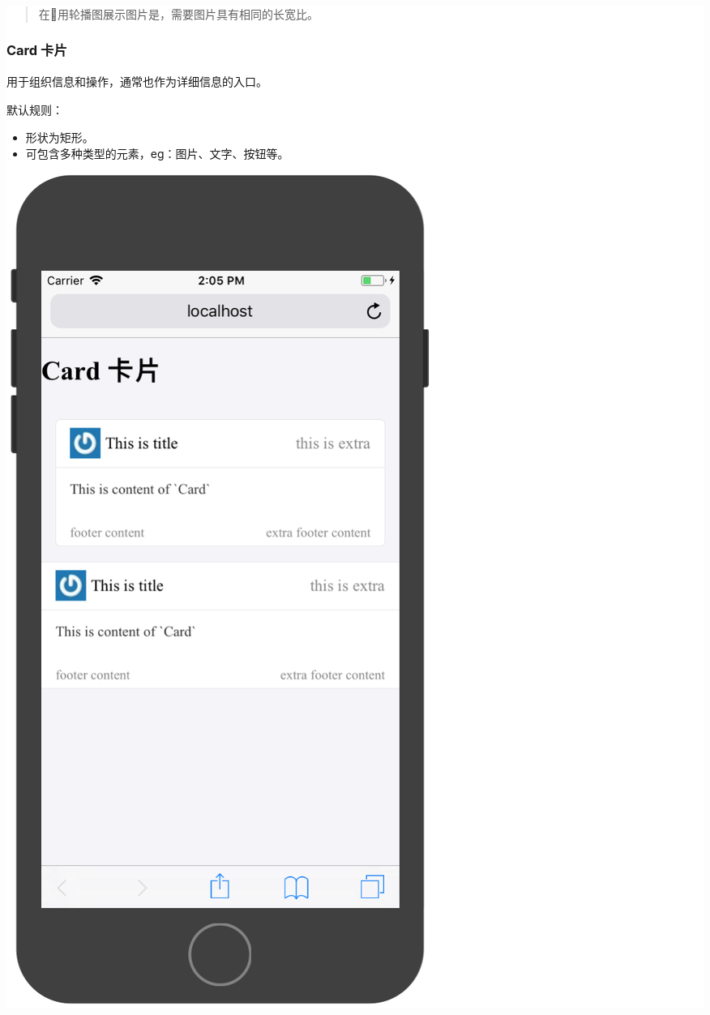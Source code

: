 >在用轮播图展示图片是，需要图片具有相同的长宽比。

### Card 卡片

用于组织信息和操作，通常也作为详细信息的入口。

默认规则：

* 形状为矩形。
* 可包含多种类型的元素，eg：图片、文字、按钮等。

![49.png](../images/49.png)
